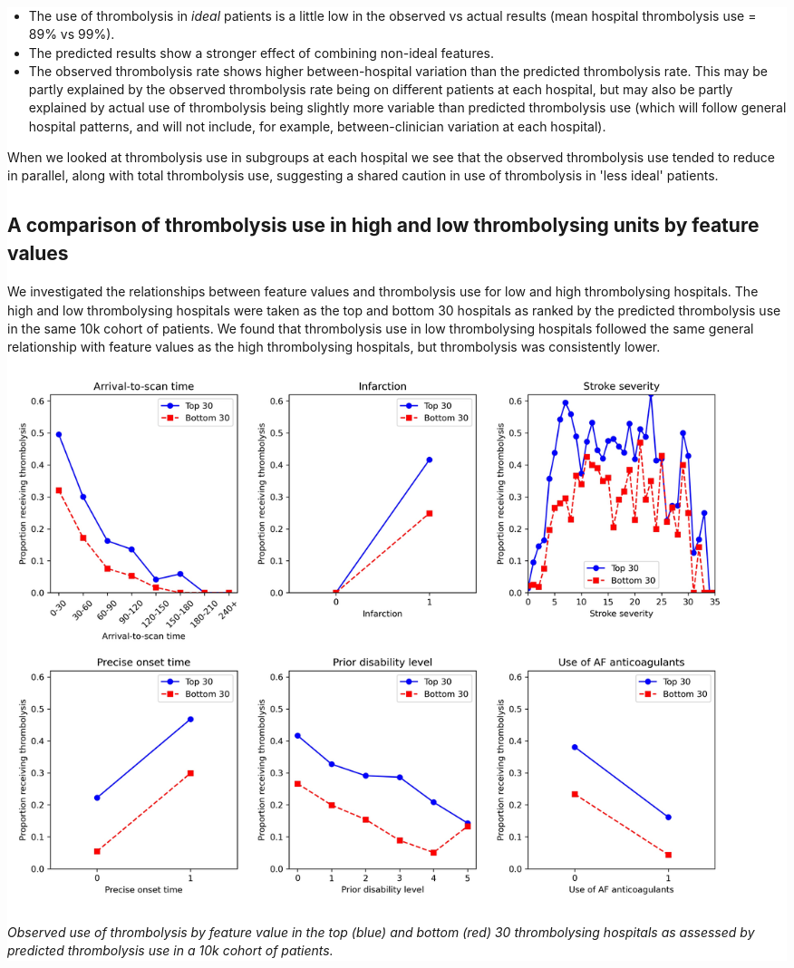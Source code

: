 * The use of thrombolysis in *ideal* patients is a little low in the observed vs actual results (mean hospital thrombolysis use = 89% vs 99%).
* The predicted results show a stronger effect of combining non-ideal features.
* The observed thrombolysis rate shows higher between-hospital variation than the predicted thrombolysis rate. This may be partly explained by the observed thrombolysis rate being on different patients at each hospital, but may also be partly explained by actual use of thrombolysis being slightly more variable than predicted thrombolysis use (which will follow general hospital patterns, and will not include, for example, between-clinician variation at each hospital).

When we looked at thrombolysis use in subgroups at each hospital we see that the observed thrombolysis use tended to reduce in parallel, along with total thrombolysis use, suggesting a shared caution in use of thrombolysis in 'less ideal' patients. 

## A comparison of thrombolysis use in high and low thrombolysing units by feature values

We investigated the relationships between feature values and thrombolysis use for low and high thrombolysing hospitals. The high and low thrombolysing hospitals were taken as the top and bottom 30 hospitals as ranked by the predicted thrombolysis use in the same 10k cohort of patients. We found that thrombolysis use in low thrombolysing hospitals followed the same general relationship with feature values as the high thrombolysing hospitals, but thrombolysis was consistently lower.

<img src="./images/09_compare_thrombolysis_by_feature.jpg" width="800"/>

*Observed use of thrombolysis by feature value in the top (blue) and bottom (red) 30 thrombolysing hospitals as assessed by predicted thrombolysis use in a 10k cohort of patients.*

